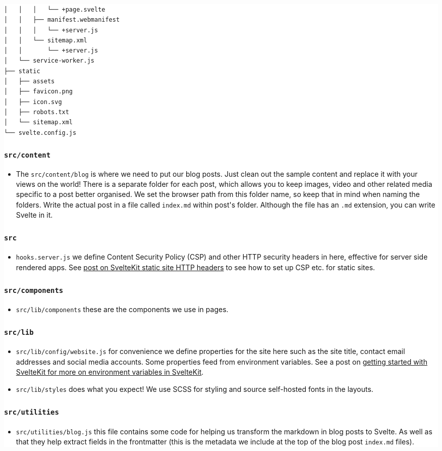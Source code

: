 ```
│   │   │   └── +page.svelte
│   │   ├── manifest.webmanifest
│   │   │   └── +server.js
│   │   └── sitemap.xml
│   │       └── +server.js
│   └── service-worker.js
├── static
│   ├── assets
│   ├── favicon.png
│   ├── icon.svg
│   ├── robots.txt
│   └── sitemap.xml
└── svelte.config.js
```

### `src/content`

- The `src/content/blog` is where we need to put our blog posts. Just clean out the sample content and replace it with your views on the world! There is a separate folder for each post, which allows you to keep images, video and other related media specific to a post better organised. We set the browser path from this folder name, so keep that in mind when naming the folders. Write the actual post in a file called `index.md` within post's folder. Although the file has an `.md` extension, you can write Svelte in it.

### `src`

- `hooks.server.js` we define Content Security Policy (CSP) and other HTTP security headers in here, effective for server side rendered apps. See <a aria-label="Open post on Svelte Kit static site H T T P headers" href="https://rodneylab.com/sveltekit-static-site-http-headers/">post on SvelteKit static site HTTP headers</a> to see how to set up CSP etc. for static sites.

### `src/components`

- `src/lib/components` these are the components we use in pages.

### `src/lib`

- `src/lib/config/website.js` for convenience we define properties for the site here such as the site title, contact email addresses and social media accounts. Some properties feed from environment variables. See a post on <a aria-label="Read recent Rodney Lab post on Getting Started with Svelte Kit" href="https://rodneylab.com/getting-started-with-sveltekit/#sveltekitEnvironmentVariables">getting started with SvelteKit for more on environment variables in SvelteKit</a>.

- `src/lib/styles` does what you expect! We use SCSS for styling and source self-hosted fonts in the layouts.

### `src/utilities`

- `src/utilities/blog.js` this file contains some code for helping us transform the markdown in blog posts to Svelte. As well as that they help extract fields in the frontmatter (this is the metadata we include at the top of the blog post `index.md` files).
